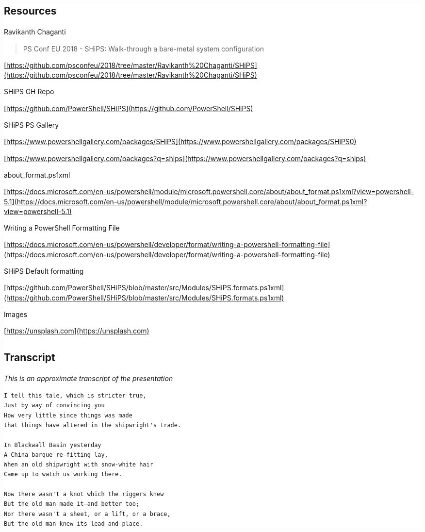 ## Resources

Ravikanth Chaganti
> PS Conf EU 2018 - SHiPS: Walk-through a bare-metal system configuration

[https://github.com/psconfeu/2018/tree/master/Ravikanth%20Chaganti/SHiPS](https://github.com/psconfeu/2018/tree/master/Ravikanth%20Chaganti/SHiPS)

SHiPS GH Repo

[https://github.com/PowerShell/SHiPS](https://github.com/PowerShell/SHiPS)

SHiPS PS Gallery

[https://www.powershellgallery.com/packages/SHiPS](https://www.powershellgallery.com/packages/SHiPS0)

[https://www.powershellgallery.com/packages?q=ships](https://www.powershellgallery.com/packages?q=ships)

about_format.ps1xml

[https://docs.microsoft.com/en-us/powershell/module/microsoft.powershell.core/about/about_format.ps1xml?view=powershell-5.1](https://docs.microsoft.com/en-us/powershell/module/microsoft.powershell.core/about/about_format.ps1xml?view=powershell-5.1)


Writing a PowerShell Formatting File

[https://docs.microsoft.com/en-us/powershell/developer/format/writing-a-powershell-formatting-file](https://docs.microsoft.com/en-us/powershell/developer/format/writing-a-powershell-formatting-file)

SHiPS Default formatting

[https://github.com/PowerShell/SHiPS/blob/master/src/Modules/SHiPS.formats.ps1xml](https://github.com/PowerShell/SHiPS/blob/master/src/Modules/SHiPS.formats.ps1xml)

Images

[https://unsplash.com](https://unsplash.com)


## Transcript

_This is an approximate transcript of the presentation_

``` text
I tell this tale, which is stricter true,
Just by way of convincing you
How very little since things was made
that things have altered in the shipwright's trade.

In Blackwall Basin yesterday
A China barque re-fitting lay,
When an old shipwright with snow-white hair
Came up to watch us working there.

Now there wasn't a knot which the riggers knew
But the old man made it—and better too;
Nor there wasn't a sheet, or a lift, or a brace,
But the old man knew its lead and place.
```
